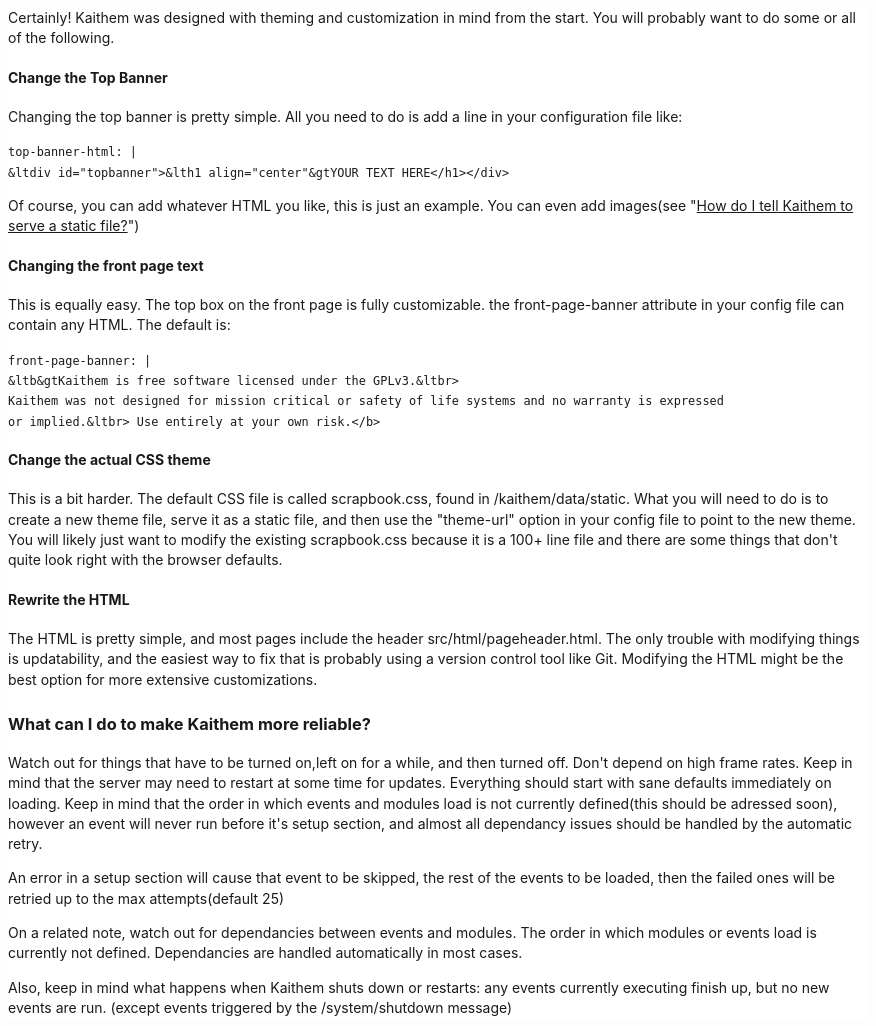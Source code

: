 Certainly! Kaithem was designed with theming and customization in mind from the start. You will probably want to do some or all of the following.

#### Change the Top Banner

Changing the top banner is pretty simple. All you need to do is add a line in your configuration file like:

    top-banner-html: |
    &ltdiv id="topbanner">&lth1 align="center"&gtYOUR TEXT HERE</h1></div>

Of course, you can add whatever HTML you like, this is just an example. You can even add images(see "[How do I tell Kaithem to serve a static file?](#static)")
#### Changing the front page text

This is equally easy. The top box on the front page is fully customizable. the front-page-banner attribute in your config file can contain any HTML. The default is:

    front-page-banner: |
    &ltb&gtKaithem is free software licensed under the GPLv3.&ltbr>
    Kaithem was not designed for mission critical or safety of life systems and no warranty is expressed
    or implied.&ltbr> Use entirely at your own risk.</b>

#### Change the actual CSS theme

This is a bit harder. The default CSS file is called scrapbook.css, found in /kaithem/data/static. What you will need to do is to create a new theme file, serve it as a static file, and then use the "theme-url" option in your config file to point to the new theme. You will likely just want to modify the existing scrapbook.css because it is a 100+ line file and there are some things that don't quite look right with the browser defaults.

#### Rewrite the HTML

The HTML is pretty simple, and most pages include the header src/html/pageheader.html. The only trouble with modifying things is updatability, and the easiest way to fix that is probably using a version control tool like Git. Modifying the HTML might be the best option for more extensive customizations.

### What can I do to make Kaithem more reliable?

Watch out for things that have to be turned on,left on for a while, and then turned off. Don't depend on high frame rates. Keep in mind that the server may need to restart at some time for updates. Everything should start with sane defaults immediately on loading. Keep in mind that the order in which events and modules load is not currently defined(this should be adressed soon), however an event will never run before it's setup section, and almost all dependancy issues should be handled by the automatic retry.

An error in a setup section will cause that event to be skipped, the rest of the events to be loaded, then the failed ones will be retried up to the max attempts(default 25)

On a related note, watch out for dependancies between events and modules. The order in which modules or events load is currently not defined. Dependancies are handled automatically in most cases.

Also, keep in mind what happens when Kaithem shuts down or restarts: any events currently executing finish up, but no new events are run. (except events triggered by the /system/shutdown message)
